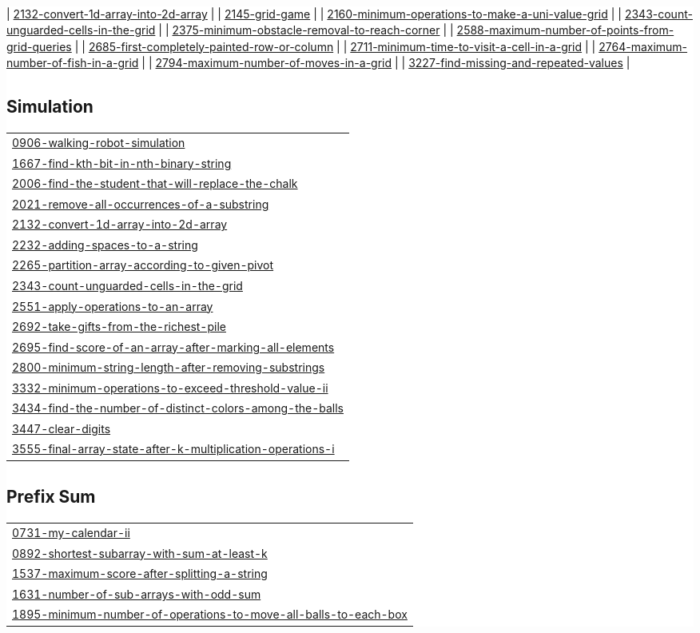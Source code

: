 | [2132-convert-1d-array-into-2d-array](https://github.com/RajRabadiya018/Leetcode/tree/master/2132-convert-1d-array-into-2d-array) |
| [2145-grid-game](https://github.com/RajRabadiya018/Leetcode/tree/master/2145-grid-game) |
| [2160-minimum-operations-to-make-a-uni-value-grid](https://github.com/RajRabadiya018/Leetcode/tree/master/2160-minimum-operations-to-make-a-uni-value-grid) |
| [2343-count-unguarded-cells-in-the-grid](https://github.com/RajRabadiya018/Leetcode/tree/master/2343-count-unguarded-cells-in-the-grid) |
| [2375-minimum-obstacle-removal-to-reach-corner](https://github.com/RajRabadiya018/Leetcode/tree/master/2375-minimum-obstacle-removal-to-reach-corner) |
| [2588-maximum-number-of-points-from-grid-queries](https://github.com/RajRabadiya018/Leetcode/tree/master/2588-maximum-number-of-points-from-grid-queries) |
| [2685-first-completely-painted-row-or-column](https://github.com/RajRabadiya018/Leetcode/tree/master/2685-first-completely-painted-row-or-column) |
| [2711-minimum-time-to-visit-a-cell-in-a-grid](https://github.com/RajRabadiya018/Leetcode/tree/master/2711-minimum-time-to-visit-a-cell-in-a-grid) |
| [2764-maximum-number-of-fish-in-a-grid](https://github.com/RajRabadiya018/Leetcode/tree/master/2764-maximum-number-of-fish-in-a-grid) |
| [2794-maximum-number-of-moves-in-a-grid](https://github.com/RajRabadiya018/Leetcode/tree/master/2794-maximum-number-of-moves-in-a-grid) |
| [3227-find-missing-and-repeated-values](https://github.com/RajRabadiya018/Leetcode/tree/master/3227-find-missing-and-repeated-values) |
## Simulation
|  |
| ------- |
| [0906-walking-robot-simulation](https://github.com/RajRabadiya018/Leetcode/tree/master/0906-walking-robot-simulation) |
| [1667-find-kth-bit-in-nth-binary-string](https://github.com/RajRabadiya018/Leetcode/tree/master/1667-find-kth-bit-in-nth-binary-string) |
| [2006-find-the-student-that-will-replace-the-chalk](https://github.com/RajRabadiya018/Leetcode/tree/master/2006-find-the-student-that-will-replace-the-chalk) |
| [2021-remove-all-occurrences-of-a-substring](https://github.com/RajRabadiya018/Leetcode/tree/master/2021-remove-all-occurrences-of-a-substring) |
| [2132-convert-1d-array-into-2d-array](https://github.com/RajRabadiya018/Leetcode/tree/master/2132-convert-1d-array-into-2d-array) |
| [2232-adding-spaces-to-a-string](https://github.com/RajRabadiya018/Leetcode/tree/master/2232-adding-spaces-to-a-string) |
| [2265-partition-array-according-to-given-pivot](https://github.com/RajRabadiya018/Leetcode/tree/master/2265-partition-array-according-to-given-pivot) |
| [2343-count-unguarded-cells-in-the-grid](https://github.com/RajRabadiya018/Leetcode/tree/master/2343-count-unguarded-cells-in-the-grid) |
| [2551-apply-operations-to-an-array](https://github.com/RajRabadiya018/Leetcode/tree/master/2551-apply-operations-to-an-array) |
| [2692-take-gifts-from-the-richest-pile](https://github.com/RajRabadiya018/Leetcode/tree/master/2692-take-gifts-from-the-richest-pile) |
| [2695-find-score-of-an-array-after-marking-all-elements](https://github.com/RajRabadiya018/Leetcode/tree/master/2695-find-score-of-an-array-after-marking-all-elements) |
| [2800-minimum-string-length-after-removing-substrings](https://github.com/RajRabadiya018/Leetcode/tree/master/2800-minimum-string-length-after-removing-substrings) |
| [3332-minimum-operations-to-exceed-threshold-value-ii](https://github.com/RajRabadiya018/Leetcode/tree/master/3332-minimum-operations-to-exceed-threshold-value-ii) |
| [3434-find-the-number-of-distinct-colors-among-the-balls](https://github.com/RajRabadiya018/Leetcode/tree/master/3434-find-the-number-of-distinct-colors-among-the-balls) |
| [3447-clear-digits](https://github.com/RajRabadiya018/Leetcode/tree/master/3447-clear-digits) |
| [3555-final-array-state-after-k-multiplication-operations-i](https://github.com/RajRabadiya018/Leetcode/tree/master/3555-final-array-state-after-k-multiplication-operations-i) |
## Prefix Sum
|  |
| ------- |
| [0731-my-calendar-ii](https://github.com/RajRabadiya018/Leetcode/tree/master/0731-my-calendar-ii) |
| [0892-shortest-subarray-with-sum-at-least-k](https://github.com/RajRabadiya018/Leetcode/tree/master/0892-shortest-subarray-with-sum-at-least-k) |
| [1537-maximum-score-after-splitting-a-string](https://github.com/RajRabadiya018/Leetcode/tree/master/1537-maximum-score-after-splitting-a-string) |
| [1631-number-of-sub-arrays-with-odd-sum](https://github.com/RajRabadiya018/Leetcode/tree/master/1631-number-of-sub-arrays-with-odd-sum) |
| [1895-minimum-number-of-operations-to-move-all-balls-to-each-box](https://github.com/RajRabadiya018/Leetcode/tree/master/1895-minimum-number-of-operations-to-move-all-balls-to-each-box) |